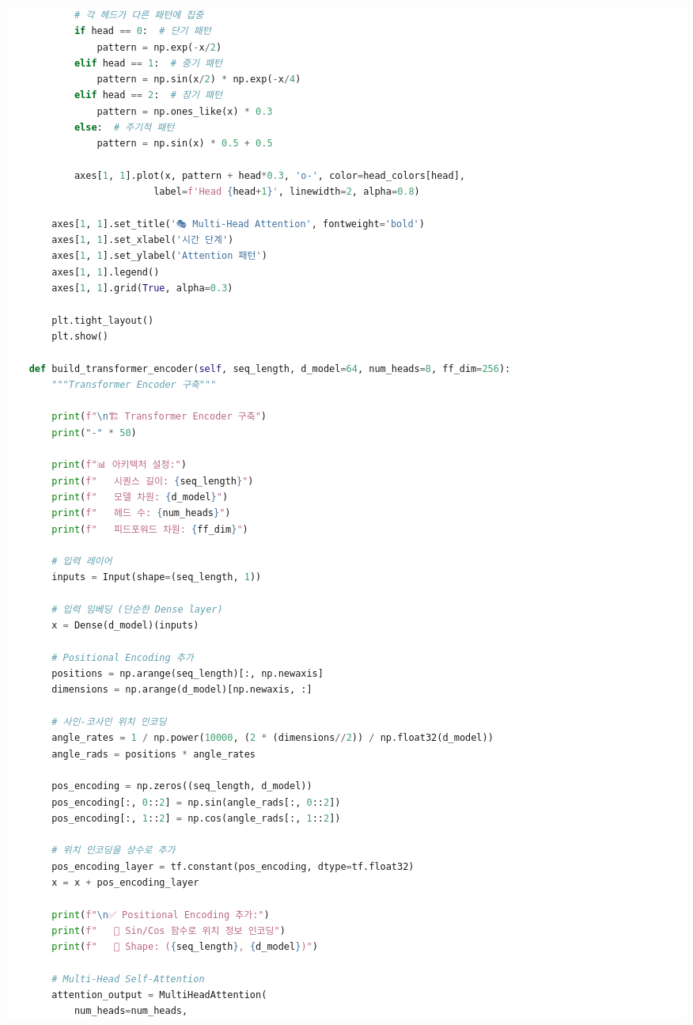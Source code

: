 ```python
            # 각 헤드가 다른 패턴에 집중
            if head == 0:  # 단기 패턴
                pattern = np.exp(-x/2)
            elif head == 1:  # 중기 패턴  
                pattern = np.sin(x/2) * np.exp(-x/4)
            elif head == 2:  # 장기 패턴
                pattern = np.ones_like(x) * 0.3
            else:  # 주기적 패턴
                pattern = np.sin(x) * 0.5 + 0.5
            
            axes[1, 1].plot(x, pattern + head*0.3, 'o-', color=head_colors[head], 
                          label=f'Head {head+1}', linewidth=2, alpha=0.8)
        
        axes[1, 1].set_title('🎭 Multi-Head Attention', fontweight='bold')
        axes[1, 1].set_xlabel('시간 단계')
        axes[1, 1].set_ylabel('Attention 패턴')
        axes[1, 1].legend()
        axes[1, 1].grid(True, alpha=0.3)
        
        plt.tight_layout()
        plt.show()
    
    def build_transformer_encoder(self, seq_length, d_model=64, num_heads=8, ff_dim=256):
        """Transformer Encoder 구축"""
        
        print(f"\n🏗️ Transformer Encoder 구축")
        print("-" * 50)
        
        print(f"📊 아키텍처 설정:")
        print(f"   시퀀스 길이: {seq_length}")
        print(f"   모델 차원: {d_model}")
        print(f"   헤드 수: {num_heads}")  
        print(f"   피드포워드 차원: {ff_dim}")
        
        # 입력 레이어
        inputs = Input(shape=(seq_length, 1))
        
        # 입력 임베딩 (단순한 Dense layer)
        x = Dense(d_model)(inputs)
        
        # Positional Encoding 추가
        positions = np.arange(seq_length)[:, np.newaxis]
        dimensions = np.arange(d_model)[np.newaxis, :]
        
        # 사인-코사인 위치 인코딩
        angle_rates = 1 / np.power(10000, (2 * (dimensions//2)) / np.float32(d_model))
        angle_rads = positions * angle_rates
        
        pos_encoding = np.zeros((seq_length, d_model))
        pos_encoding[:, 0::2] = np.sin(angle_rads[:, 0::2])
        pos_encoding[:, 1::2] = np.cos(angle_rads[:, 1::2])
        
        # 위치 인코딩을 상수로 추가
        pos_encoding_layer = tf.constant(pos_encoding, dtype=tf.float32)
        x = x + pos_encoding_layer
        
        print(f"\n✅ Positional Encoding 추가:")
        print(f"   📐 Sin/Cos 함수로 위치 정보 인코딩")
        print(f"   🔢 Shape: ({seq_length}, {d_model})")
        
        # Multi-Head Self-Attention
        attention_output = MultiHeadAttention(
            num_heads=num_heads, 
```